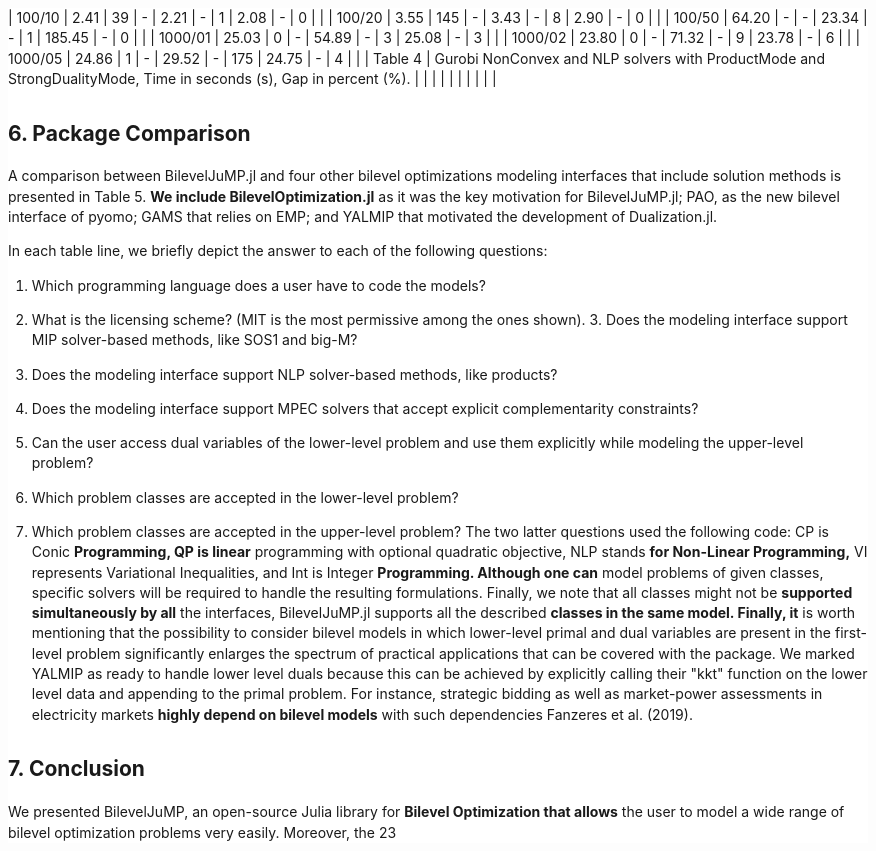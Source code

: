 | 100/10             | 2.41                                                                                                              | 39       | -    | 2.21  | -    | 1    | 2.08   | -    | 0    |    |
| 100/20             | 3.55                                                                                                              | 145      | -    | 3.43  | -    | 8    | 2.90   | -    | 0    |    |
| 100/50             | 64.20                                                                                                             | -        | -    | 23.34 | -    | 1    | 185.45 | -    | 0    |    |
| 1000/01            | 25.03                                                                                                             | 0        | -    | 54.89 | -    | 3    | 25.08  | -    | 3    |    |
| 1000/02            | 23.80                                                                                                             | 0        | -    | 71.32 | -    | 9    | 23.78  | -    | 6    |    |
| 1000/05            | 24.86                                                                                                             | 1        | -    | 29.52 | -    | 175  | 24.75  | -    | 4    |    |
| Table 4            | Gurobi NonConvex and NLP solvers with ProductMode and StrongDualityMode, Time in seconds (s), Gap in percent (%). |          |      |       |      |      |        |      |      |    |

## 6. Package Comparison

A comparison between BilevelJuMP.jl and four other bilevel optimizations modeling interfaces that include solution methods is presented in Table 5. **We include BilevelOptimization.jl** as it was the key motivation for BilevelJuMP.jl; PAO, as the new bilevel interface of pyomo; GAMS that relies on EMP; and YALMIP that motivated the development of Dualization.jl.

In each table line, we briefly depict the answer to each of the following questions:
1. Which programming language does a user have to code the models?

2. What is the licensing scheme? (MIT is the most permissive among the ones shown). 3. Does the modeling interface support MIP solver-based methods, like SOS1 and big-M?

4. Does the modeling interface support NLP solver-based methods, like products?

5. Does the modeling interface support MPEC solvers that accept explicit complementarity constraints?

6. Can the user access dual variables of the lower-level problem and use them explicitly while modeling the upper-level problem?

7. Which problem classes are accepted in the lower-level problem?

8. Which problem classes are accepted in the upper-level problem? The two latter questions used the following code: CP is Conic **Programming, QP is linear**
programming with optional quadratic objective, NLP stands **for Non-Linear Programming,** VI represents Variational Inequalities, and Int is Integer **Programming. Although one can**
model problems of given classes, specific solvers will be required to handle the resulting formulations. Finally, we note that all classes might not be **supported simultaneously by all**
the interfaces, BilevelJuMP.jl supports all the described **classes in the same model. Finally, it** is worth mentioning that the possibility to consider bilevel models in which lower-level primal and dual variables are present in the first-level problem significantly enlarges the spectrum of practical applications that can be covered with the package. We marked YALMIP as ready to handle lower level duals because this can be achieved by explicitly calling their "kkt" function on the lower level data and appending to the primal problem. For instance, strategic bidding as well as market-power assessments in electricity markets **highly depend on bilevel models**
with such dependencies Fanzeres et al. (2019).

## 7. Conclusion

We presented BilevelJuMP, an open-source Julia library for **Bilevel Optimization that allows**
the user to model a wide range of bilevel optimization problems very easily. Moreover, the 23
